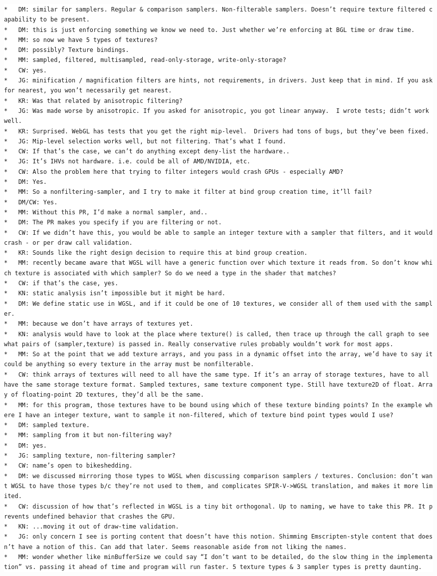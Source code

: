     *   DM: similar for samplers. Regular & comparison samplers. Non-filterable samplers. Doesn’t require texture filtered capability to be present.
    *   DM: this is just enforcing something we know we need to. Just whether we’re enforcing at BGL time or draw time.
    *   MM: so now we have 5 types of textures?
    *   DM: possibly? Texture bindings.
    *   MM: sampled, filtered, multisampled, read-only-storage, write-only-storage?
    *   CW: yes.
    *   JG: minification / magnification filters are hints, not requirements, in drivers. Just keep that in mind. If you ask for nearest, you won’t necessarily get nearest.
    *   KR: Was that related by anisotropic filtering?
    *   JG: Was made worse by anisotropic. If you asked for anisotropic, you got linear anyway.  I wrote tests; didn’t work well.
    *   KR: Surprised. WebGL has tests that you get the right mip-level.  Drivers had tons of bugs, but they’ve been fixed.
    *   JG: Mip-level selection works well, but not filtering. That’s what I found.
    *   CW: If that’s the case, we can’t do anything except deny-list the hardware..
    *   JG: It’s IHVs not hardware. i.e. could be all of AMD/NVIDIA, etc.
    *   CW: Also the problem here that trying to filter integers would crash GPUs - especially AMD?
    *   DM: Yes.
    *   MM: So a nonfiltering-sampler, and I try to make it filter at bind group creation time, it’ll fail?
    *   DM/CW: Yes.
    *   MM: Without this PR, I’d make a normal sampler, and..
    *   DM: The PR makes you specify if you are filtering or not.
    *   CW: If we didn’t have this, you would be able to sample an integer texture with a sampler that filters, and it would crash - or per draw call validation.
    *   KR: Sounds like the right design decision to require this at bind group creation.
    *   MM: recently became aware that WGSL will have a generic function over which texture it reads from. So don’t know which texture is associated with which sampler? So do we need a type in the shader that matches?
    *   CW: if that’s the case, yes.
    *   KN: static analysis isn’t impossible but it might be hard.
    *   DM: We define static use in WGSL, and if it could be one of 10 textures, we consider all of them used with the sampler.
    *   MM: because we don’t have arrays of textures yet.
    *   KN: analysis would have to look at the place where texture() is called, then trace up through the call graph to see what pairs of (sampler,texture) is passed in. Really conservative rules probably wouldn’t work for most apps.
    *   MM: So at the point that we add texture arrays, and you pass in a dynamic offset into the array, we’d have to say it could be anything so every texture in the array must be nonfilterable.
    *   CW: think arrays of textures will need to all have the same type. If it’s an array of storage textures, have to all have the same storage texture format. Sampled textures, same texture component type. Still have texture2D of float. Array of floating-point 2D textures, they’d all be the same.
    *   MM: for this program, those textures have to be bound using which of these texture binding points? In the example where I have an integer texture, want to sample it non-filtered, which of texture bind point types would I use?
    *   DM: sampled texture.
    *   MM: sampling from it but non-filtering way?
    *   DM: yes.
    *   JG: sampling texture, non-filtering sampler?
    *   CW: name’s open to bikeshedding.
    *   DM: we discussed mirroring those types to WGSL when discussing comparison samplers / textures. Conclusion: don’t want WGSL to have those types b/c they’re not used to them, and complicates SPIR-V->WGSL translation, and makes it more limited.
    *   CW: discussion of how that’s reflected in WGSL is a tiny bit orthogonal. Up to naming, we have to take this PR. It prevents undefined behavior that crashes the GPU.
    *   KN: ...moving it out of draw-time validation.
    *   JG: only concern I see is porting content that doesn’t have this notion. Shimming Emscripten-style content that doesn’t have a notion of this. Can add that later. Seems reasonable aside from not liking the names.
    *   MM: wonder whether like minBufferSize we could say “I don’t want to be detailed, do the slow thing in the implementation” vs. passing it ahead of time and program will run faster. 5 texture types & 3 sampler types is pretty daunting.